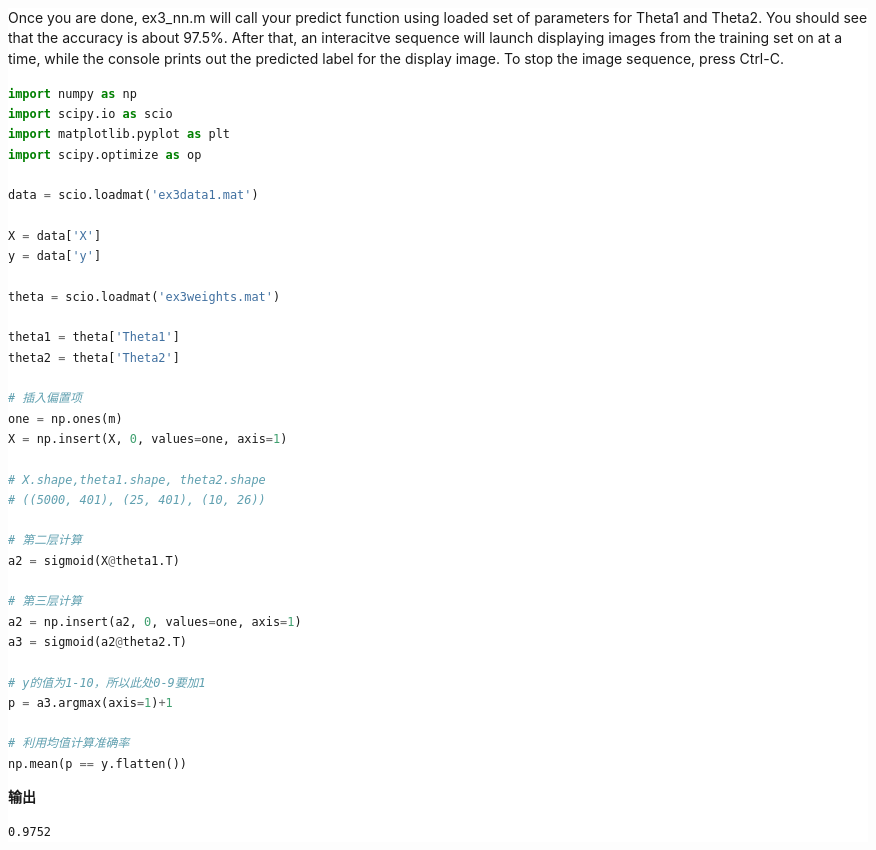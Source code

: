 
Once you are done, ex3_nn.m will call your predict function using loaded set of parameters for Theta1 and Theta2. You should see that the accuracy is about $97.5\%$. After that, an interacitve sequence will launch displaying images from the training set on at a time, while the console prints out the predicted label for the display image. To stop the image sequence, press Ctrl-C.

``` py linenums="1" title="使用神经网络实现数字识别(Theta 已提供)"
import numpy as np
import scipy.io as scio
import matplotlib.pyplot as plt
import scipy.optimize as op

data = scio.loadmat('ex3data1.mat')

X = data['X']
y = data['y']

theta = scio.loadmat('ex3weights.mat')

theta1 = theta['Theta1']
theta2 = theta['Theta2']

# 插入偏置项
one = np.ones(m)
X = np.insert(X, 0, values=one, axis=1)

# X.shape,theta1.shape, theta2.shape
# ((5000, 401), (25, 401), (10, 26))

# 第二层计算
a2 = sigmoid(X@theta1.T)

# 第三层计算
a2 = np.insert(a2, 0, values=one, axis=1)
a3 = sigmoid(a2@theta2.T)

# y的值为1-10，所以此处0-9要加1
p = a3.argmax(axis=1)+1

# 利用均值计算准确率
np.mean(p == y.flatten())
```

**输出**

```
0.9752
```

